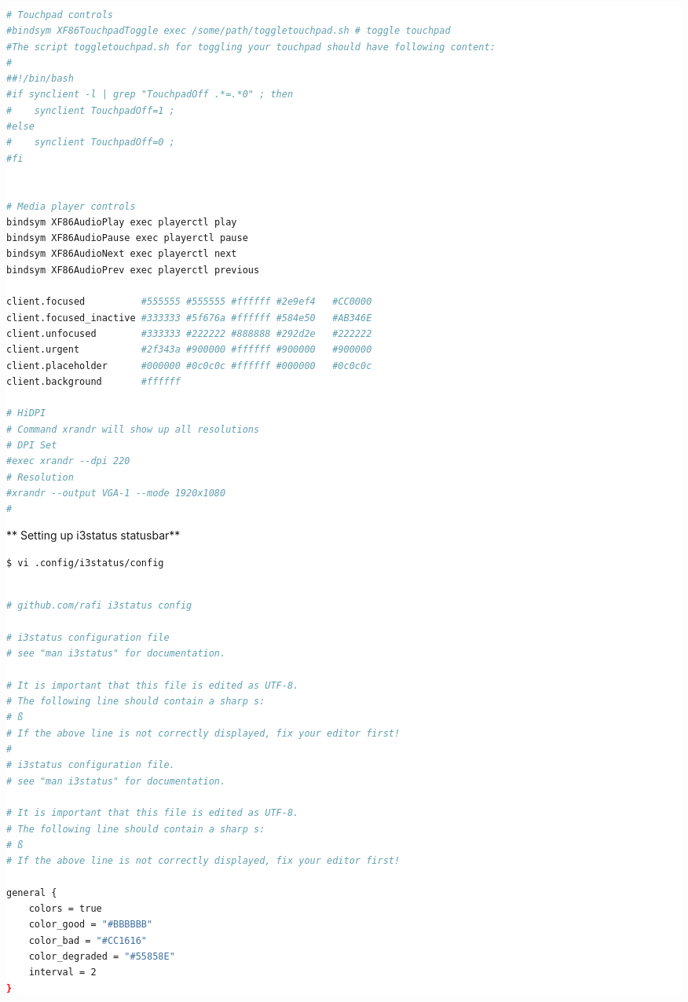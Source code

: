 ```bash
# Touchpad controls
#bindsym XF86TouchpadToggle exec /some/path/toggletouchpad.sh # toggle touchpad
#The script toggletouchpad.sh for toggling your touchpad should have following content:
#
##!/bin/bash
#if synclient -l | grep "TouchpadOff .*=.*0" ; then
#    synclient TouchpadOff=1 ;
#else
#    synclient TouchpadOff=0 ;
#fi


# Media player controls
bindsym XF86AudioPlay exec playerctl play
bindsym XF86AudioPause exec playerctl pause
bindsym XF86AudioNext exec playerctl next
bindsym XF86AudioPrev exec playerctl previous

client.focused          #555555 #555555 #ffffff #2e9ef4   #CC0000
client.focused_inactive #333333 #5f676a #ffffff #584e50   #AB346E
client.unfocused        #333333 #222222 #888888 #292d2e   #222222
client.urgent           #2f343a #900000 #ffffff #900000   #900000
client.placeholder      #000000 #0c0c0c #ffffff #000000   #0c0c0c
client.background       #ffffff

# HiDPI
# Command xrandr will show up all resolutions
# DPI Set
#exec xrandr --dpi 220
# Resolution
#xrandr --output VGA-1 --mode 1920x1080
#
```
** Setting up i3status statusbar**

` $ vi .config/i3status/config `

```bash

# github.com/rafi i3status config

# i3status configuration file
# see "man i3status" for documentation.

# It is important that this file is edited as UTF-8.
# The following line should contain a sharp s:
# ß
# If the above line is not correctly displayed, fix your editor first!
#
# i3status configuration file.
# see "man i3status" for documentation.

# It is important that this file is edited as UTF-8.
# The following line should contain a sharp s:
# ß
# If the above line is not correctly displayed, fix your editor first!

general {
	colors = true
	color_good = "#BBBBBB"
	color_bad = "#CC1616"
	color_degraded = "#55858E"
	interval = 2
}
```